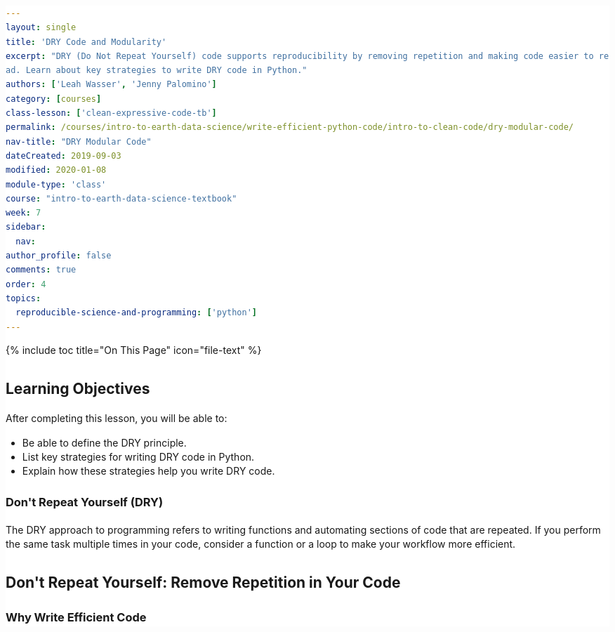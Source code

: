```yaml
---
layout: single
title: 'DRY Code and Modularity'
excerpt: "DRY (Do Not Repeat Yourself) code supports reproducibility by removing repetition and making code easier to read. Learn about key strategies to write DRY code in Python."
authors: ['Leah Wasser', 'Jenny Palomino']
category: [courses]
class-lesson: ['clean-expressive-code-tb']
permalink: /courses/intro-to-earth-data-science/write-efficient-python-code/intro-to-clean-code/dry-modular-code/
nav-title: "DRY Modular Code"
dateCreated: 2019-09-03
modified: 2020-01-08
module-type: 'class'
course: "intro-to-earth-data-science-textbook"
week: 7
sidebar:
  nav:
author_profile: false
comments: true
order: 4
topics:
  reproducible-science-and-programming: ['python']
---
```

{% include toc title="On This Page" icon="file-text" %}

<div class='notice--success' markdown="1">

## <i class="fa fa-graduation-cap" aria-hidden="true"></i> Learning Objectives

After completing this lesson, you will be able to:

* Be able to define the DRY principle.
* List key strategies for writing DRY code in Python.
* Explain how these strategies help you write DRY code.

</div>


### Don't Repeat Yourself  (DRY)

The DRY approach to programming refers to writing functions and automating sections of code that are repeated. If you perform the same task multiple times in your code, consider a function or a loop to make your workflow more
efficient.


## Don't Repeat Yourself: Remove Repetition in Your Code

### Why Write Efficient Code

